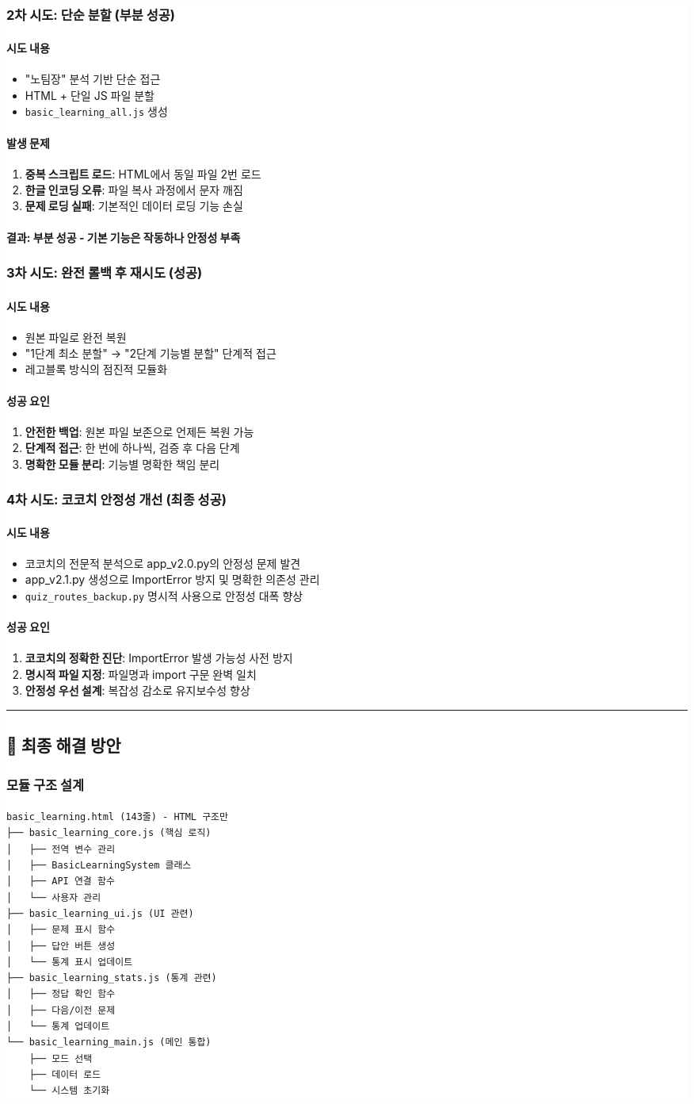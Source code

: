 ### **2차 시도: 단순 분할 (부분 성공)**

#### **시도 내용**
- "노팀장" 분석 기반 단순 접근
- HTML + 단일 JS 파일 분할
- `basic_learning_all.js` 생성

#### **발생 문제**
1. **중복 스크립트 로드**: HTML에서 동일 파일 2번 로드
2. **한글 인코딩 오류**: 파일 복사 과정에서 문자 깨짐
3. **문제 로딩 실패**: 기본적인 데이터 로딩 기능 손실

#### **결과**: 부분 성공 - 기본 기능은 작동하나 안정성 부족

### **3차 시도: 완전 롤백 후 재시도 (성공)**

#### **시도 내용**
- 원본 파일로 완전 복원
- "1단계 최소 분할" → "2단계 기능별 분할" 단계적 접근
- 레고블록 방식의 점진적 모듈화

#### **성공 요인**
1. **안전한 백업**: 원본 파일 보존으로 언제든 복원 가능
2. **단계적 접근**: 한 번에 하나씩, 검증 후 다음 단계
3. **명확한 모듈 분리**: 기능별 명확한 책임 분리

### **4차 시도: 코코치 안정성 개선 (최종 성공)**

#### **시도 내용**
- 코코치의 전문적 분석으로 app_v2.0.py의 안정성 문제 발견
- app_v2.1.py 생성으로 ImportError 방지 및 명확한 의존성 관리
- `quiz_routes_backup.py` 명시적 사용으로 안정성 대폭 향상

#### **성공 요인**
1. **코코치의 정확한 진단**: ImportError 발생 가능성 사전 방지
2. **명시적 파일 지정**: 파일명과 import 구문 완벽 일치
3. **안정성 우선 설계**: 복잡성 감소로 유지보수성 향상

---

## 🔧 **최종 해결 방안**

### **모듈 구조 설계**

```
basic_learning.html (143줄) - HTML 구조만
├── basic_learning_core.js (핵심 로직)
│   ├── 전역 변수 관리
│   ├── BasicLearningSystem 클래스
│   ├── API 연결 함수
│   └── 사용자 관리
├── basic_learning_ui.js (UI 관련)
│   ├── 문제 표시 함수
│   ├── 답안 버튼 생성
│   └── 통계 표시 업데이트
├── basic_learning_stats.js (통계 관련)
│   ├── 정답 확인 함수
│   ├── 다음/이전 문제
│   └── 통계 업데이트
└── basic_learning_main.js (메인 통합)
    ├── 모드 선택
    ├── 데이터 로드
    └── 시스템 초기화
```